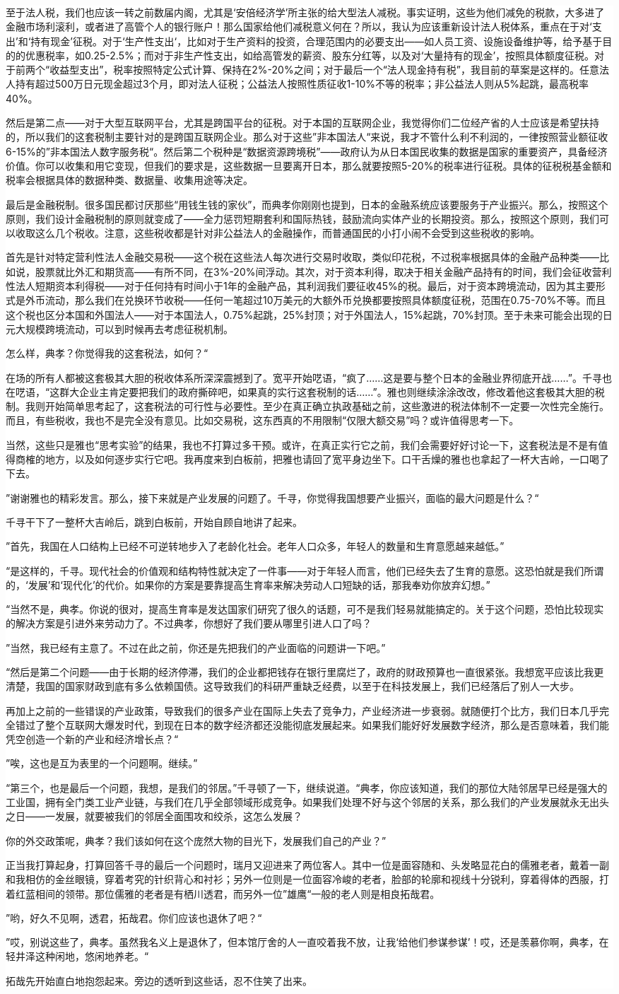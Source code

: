 至于法人税，我们也应该一转之前数届内阁，尤其是‘安倍经济学’所主张的给大型法人减税。事实证明，这些为他们减免的税款，大多进了金融市场利滚利，或者进了高管个人的银行账户！那么国家给他们减税意义何在？所以，我认为应该重新设计法人税体系，重点在于对‘支出’和‘持有现金’征税。对于‘生产性支出‘，比如对于生产资料的投资，合理范围内的必要支出——如人员工资、设施设备维护等，给予基于目的的优惠税率，如0.25-2.5%；而对于非生产性支出，如给高管发的薪资、股东分红等，以及对‘大量持有的现金’，按照具体额度征税。对于前两个“收益型支出”，税率按照特定公式计算、保持在2%-20%之间；对于最后一个“法人现金持有税”，我目前的草案是这样的。任意法人持有超过500万日元现金超过3个月，即对法人征税；公益法人按照性质征收1-10%不等的税率；非公益法人则从5%起跳，最高税率40%。

然后是第二点——对于大型互联网平台，尤其是跨国平台的征税。对于本国的互联网企业，我觉得你们二位经产省的人士应该是希望扶持的，所以我们的这套税制主要针对的是跨国互联网企业。那么对于这些”非本国法人“来说，我才不管什么利不利润的，一律按照营业额征收6-15%的”非本国法人数字服务税“。然后第二个税种是“数据资源跨境税”——政府认为从日本国民收集的数据是国家的重要资产，具备经济价值。你可以收集和用它变现，但我们的要求是，这些数据一旦要离开日本，那么就要按照5-20%的税率进行征税。具体的征税税基金额和税率会根据具体的数据种类、数据量、收集用途等决定。

最后是金融税制。很多国民都讨厌那些“用钱生钱的家伙”，而典孝你刚刚也提到，日本的金融系统应该要服务于产业振兴。那么，按照这个原则，我们设计金融税制的原则就变成了——全力惩罚短期套利和国际热钱，鼓励流向实体产业的长期投资。那么，按照这个原则，我们可以收取这么几个税收。注意，这些税收都是针对非公益法人的金融操作，而普通国民的小打小闹不会受到这些税收的影响。

首先是针对特定营利性法人金融交易税——这个税在这些法人每次进行交易时收取，类似印花税，不过税率根据具体的金融产品种类——比如说，股票就比外汇和期货高——有所不同，在3%-20%间浮动。其次，对于资本利得，取决于相关金融产品持有的时间，我们会征收营利性法人短期资本利得税——对于任何持有时间小于1年的金融产品，其利润我们要征收45%的税。最后，对于资本跨境流动，因为其主要形式是外币流动，那么我们在兑换环节收税——任何一笔超过10万美元的大额外币兑换都要按照具体额度征税，范围在0.75-70%不等。而且这个税也区分本国和外国法人——对于本国法人，0.75%起跳，25%封顶；对于外国法人，15%起跳，70%封顶。至于未来可能会出现的日元大规模跨境流动，可以到时候再去考虑征税机制。

怎么样，典孝？你觉得我的这套税法，如何？“

在场的所有人都被这套极其大胆的税收体系所深深震撼到了。宽平开始呓语，“疯了……这是要与整个日本的金融业界彻底开战……”。千寻也在呓语，“这群大企业主肯定要把我们的政府撕碎吧，如果真的实行这套税制的话……”。雅也则继续涂涂改改，修改着他这套极其大胆的税制。我则开始简单思考起了，这套税法的可行性与必要性。至少在真正确立执政基础之前，这些激进的税法体制不一定要一次性完全施行。而且，有些税收，我也不是完全没有意见。比如交易税，这东西真的不用限制“仅限大额交易”吗？或许值得思考一下。

当然，这些只是雅也“思考实验”的结果，我也不打算过多干预。或许，在真正实行它之前，我们会需要好好讨论一下，这套税法是不是有值得商榷的地方，以及如何逐步实行它吧。我再度来到白板前，把雅也请回了宽平身边坐下。口干舌燥的雅也也拿起了一杯大吉岭，一口喝了下去。

”谢谢雅也的精彩发言。那么，接下来就是产业发展的问题了。千寻，你觉得我国想要产业振兴，面临的最大问题是什么？“

千寻干下了一整杯大吉岭后，跳到白板前，开始自顾自地讲了起来。

”首先，我国在人口结构上已经不可逆转地步入了老龄化社会。老年人口众多，年轻人的数量和生育意愿越来越低。”

“是这样的，千寻。现代社会的价值观和结构特性就决定了一件事——对于年轻人而言，他们已经失去了生育的意愿。这恐怕就是我们所谓的，‘发展’和‘现代化’的代价。如果你的方案是要靠提高生育率来解决劳动人口短缺的话，那我奉劝你放弃幻想。”

“当然不是，典孝。你说的很对，提高生育率是发达国家们研究了很久的话题，可不是我们轻易就能搞定的。关于这个问题，恐怕比较现实的解决方案是引进外来劳动力了。不过典孝，你想好了我们要从哪里引进人口了吗？

”当然，我已经有主意了。不过在此之前，你还是先把我们的产业面临的问题讲一下吧。”

“然后是第二个问题——由于长期的经济停滞，我们的企业都把钱存在银行里腐烂了，政府的财政预算也一直很紧张。我想宽平应该比我更清楚，我国的国家财政到底有多么依赖国债。这导致我们的科研严重缺乏经费，以至于在科技发展上，我们已经落后了别人一大步。

再加上之前的一些错误的产业政策，导致我们的很多产业在国际上失去了竞争力，产业经济进一步衰弱。就随便打个比方，我们日本几乎完全错过了整个互联网大爆发时代，到现在日本的数字经济都还没能彻底发展起来。如果我们能好好发展数字经济，那么是否意味着，我们能凭空创造一个新的产业和经济增长点？“

”唉，这也是互为表里的一个问题啊。继续。”

“第三个，也是最后一个问题，我想，是我们的邻居。”千寻顿了一下，继续说道。“典孝，你应该知道，我们的那位大陆邻居早已经是强大的工业国，拥有全门类工业产业链，与我们在几乎全部领域形成竞争。如果我们处理不好与这个邻居的关系，那么我们的产业发展就永无出头之日——一发展，就要被我们的邻居全面围攻和绞杀，这怎么发展？

你的外交政策呢，典孝？我们该如何在这个庞然大物的目光下，发展我们自己的产业？”

正当我打算起身，打算回答千寻的最后一个问题时，瑞月又迎进来了两位客人。其中一位是面容随和、头发略显花白的儒雅老者，戴着一副和我相仿的金丝眼镜，穿着考究的针织背心和衬衫；另外一位则是一位面容冷峻的老者，脸部的轮廓和视线十分锐利，穿着得体的西服，打着红蓝相间的领带。那位儒雅的老者是有栖川透君，而另外一位”雄鹰“一般的老人则是相良拓哉君。

”哟，好久不见啊，透君，拓哉君。你们应该也退休了吧？“

”哎，别说这些了，典孝。虽然我名义上是退休了，但本馆厅舍的人一直咬着我不放，让我‘给他们参谋参谋’！哎，还是羡慕你啊，典孝，在轻井泽这种闲地，悠闲地养老。“

拓哉先开始直白地抱怨起来。旁边的透听到这些话，忍不住笑了出来。
